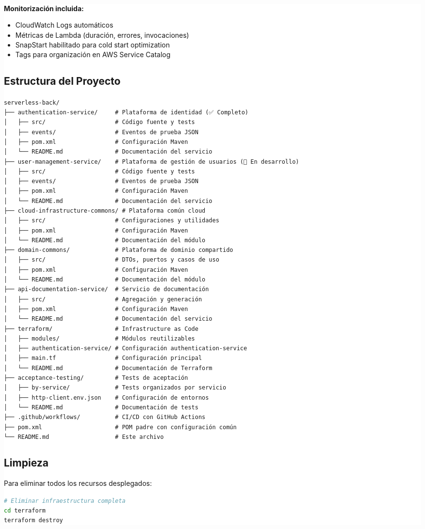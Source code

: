 **Monitorización incluida:**
- CloudWatch Logs automáticos
- Métricas de Lambda (duración, errores, invocaciones)
- SnapStart habilitado para cold start optimization
- Tags para organización en AWS Service Catalog

## Estructura del Proyecto

```
serverless-back/
├── authentication-service/     # Plataforma de identidad (✅ Completo)
│   ├── src/                    # Código fuente y tests
│   ├── events/                 # Eventos de prueba JSON
│   ├── pom.xml                 # Configuración Maven
│   └── README.md               # Documentación del servicio
├── user-management-service/    # Plataforma de gestión de usuarios (🚧 En desarrollo)
│   ├── src/                    # Código fuente y tests
│   ├── events/                 # Eventos de prueba JSON
│   ├── pom.xml                 # Configuración Maven
│   └── README.md               # Documentación del servicio
├── cloud-infrastructure-commons/ # Plataforma común cloud
│   ├── src/                    # Configuraciones y utilidades
│   ├── pom.xml                 # Configuración Maven
│   └── README.md               # Documentación del módulo
├── domain-commons/             # Plataforma de dominio compartido
│   ├── src/                    # DTOs, puertos y casos de uso
│   ├── pom.xml                 # Configuración Maven
│   └── README.md               # Documentación del módulo
├── api-documentation-service/  # Servicio de documentación
│   ├── src/                    # Agregación y generación
│   ├── pom.xml                 # Configuración Maven
│   └── README.md               # Documentación del servicio
├── terraform/                  # Infrastructure as Code
│   ├── modules/                # Módulos reutilizables
│   ├── authentication-service/ # Configuración authentication-service
│   ├── main.tf                 # Configuración principal
│   └── README.md               # Documentación de Terraform
├── acceptance-testing/         # Tests de aceptación
│   ├── by-service/             # Tests organizados por servicio
│   ├── http-client.env.json    # Configuración de entornos
│   └── README.md               # Documentación de tests
├── .github/workflows/          # CI/CD con GitHub Actions
├── pom.xml                     # POM padre con configuración común
└── README.md                   # Este archivo
```

## Limpieza

Para eliminar todos los recursos desplegados:

```bash
# Eliminar infraestructura completa
cd terraform
terraform destroy
```
